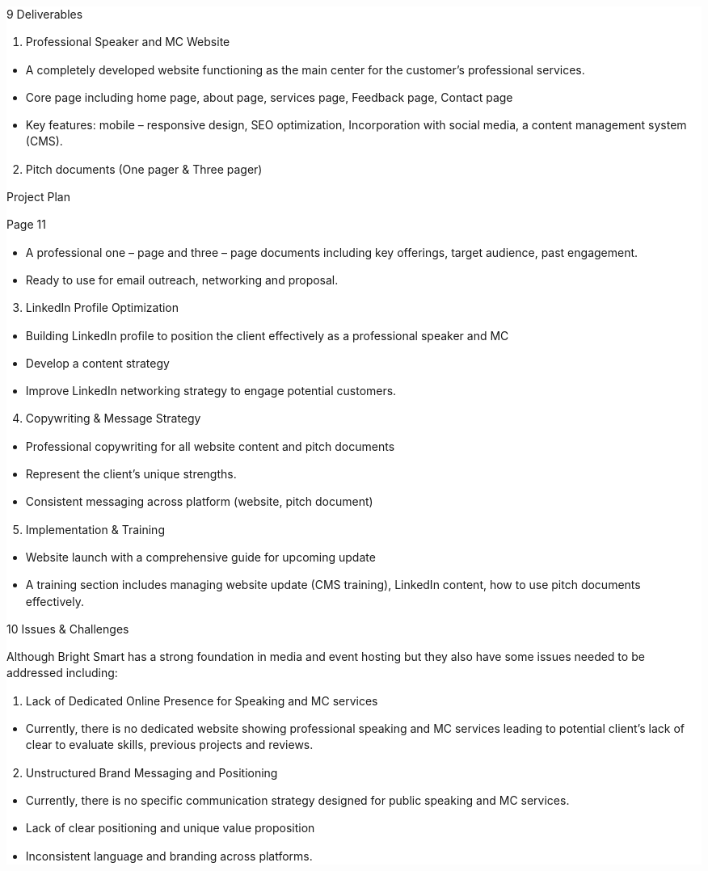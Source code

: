 9 Deliverables

1. Professional Speaker and MC Website

- A completely developed website functioning as the main center for the customer’s professional services.

- Core page including home page, about page, services page, Feedback page, Contact page

- Key features: mobile – responsive design, SEO optimization, Incorporation with social media, a content management system (CMS).

2. Pitch documents (One pager & Three pager)

Project Plan

Page 11

- A professional one – page and three – page documents including key offerings, target audience, past engagement.

- Ready to use for email outreach, networking and proposal.

3. LinkedIn Profile Optimization

- Building LinkedIn profile to position the client effectively as a professional speaker and MC

- Develop a content strategy

- Improve LinkedIn networking strategy to engage potential customers.

4. Copywriting & Message Strategy

- Professional copywriting for all website content and pitch documents

- Represent the client’s unique strengths.

- Consistent messaging across platform (website, pitch document)

5. Implementation & Training

- Website launch with a comprehensive guide for upcoming update

- A training section includes managing website update (CMS training), LinkedIn content, how to use pitch documents effectively.

10 Issues & Challenges

Although Bright Smart has a strong foundation in media and event hosting but they also have some issues needed to be addressed including:

1. Lack of Dedicated Online Presence for Speaking and MC services

- Currently, there is no dedicated website showing professional speaking and MC services leading to potential client’s lack of clear to evaluate skills, previous projects and reviews.

2. Unstructured Brand Messaging and Positioning

- Currently, there is no specific communication strategy designed for public speaking and MC services.

- Lack of clear positioning and unique value proposition

- Inconsistent language and branding across platforms.
